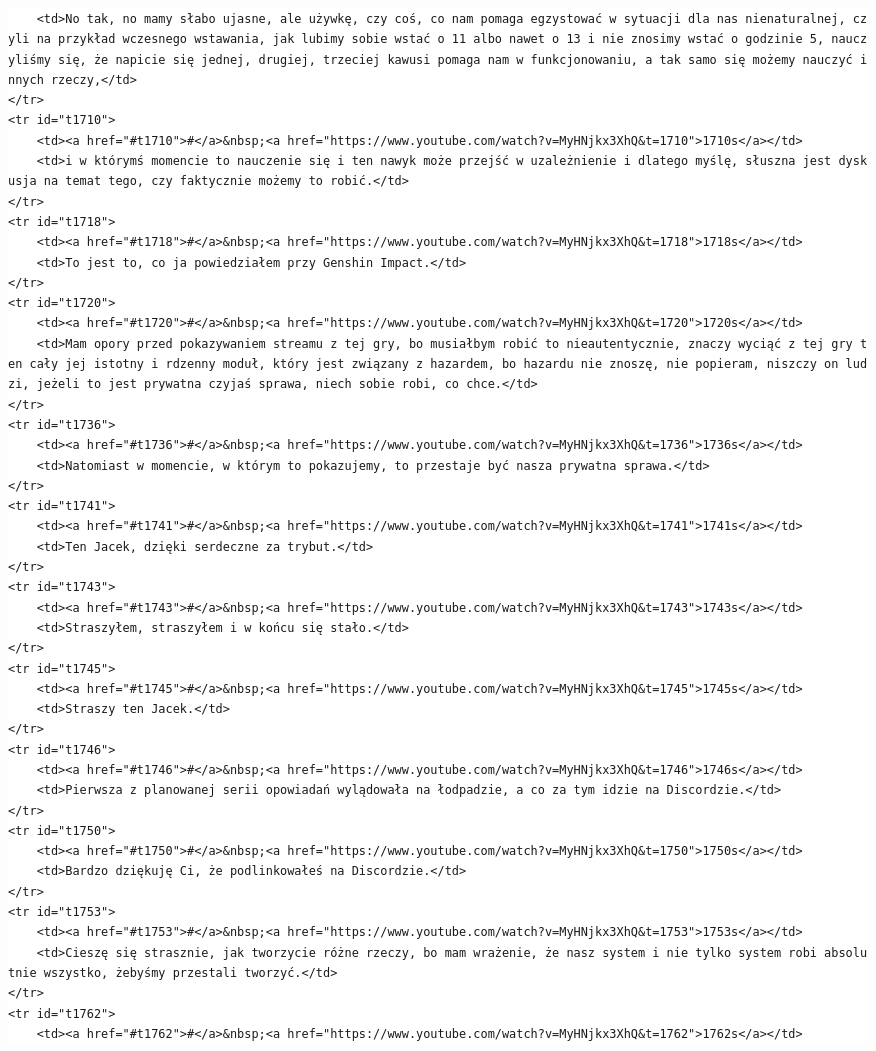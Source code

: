         <td>No tak, no mamy słabo ujasne, ale używkę, czy coś, co nam pomaga egzystować w sytuacji dla nas nienaturalnej, czyli na przykład wczesnego wstawania, jak lubimy sobie wstać o 11 albo nawet o 13 i nie znosimy wstać o godzinie 5, nauczyliśmy się, że napicie się jednej, drugiej, trzeciej kawusi pomaga nam w funkcjonowaniu, a tak samo się możemy nauczyć innych rzeczy,</td>
    </tr>
    <tr id="t1710">
        <td><a href="#t1710">#</a>&nbsp;<a href="https://www.youtube.com/watch?v=MyHNjkx3XhQ&t=1710">1710s</a></td>
        <td>i w którymś momencie to nauczenie się i ten nawyk może przejść w uzależnienie i dlatego myślę, słuszna jest dyskusja na temat tego, czy faktycznie możemy to robić.</td>
    </tr>
    <tr id="t1718">
        <td><a href="#t1718">#</a>&nbsp;<a href="https://www.youtube.com/watch?v=MyHNjkx3XhQ&t=1718">1718s</a></td>
        <td>To jest to, co ja powiedziałem przy Genshin Impact.</td>
    </tr>
    <tr id="t1720">
        <td><a href="#t1720">#</a>&nbsp;<a href="https://www.youtube.com/watch?v=MyHNjkx3XhQ&t=1720">1720s</a></td>
        <td>Mam opory przed pokazywaniem streamu z tej gry, bo musiałbym robić to nieautentycznie, znaczy wyciąć z tej gry ten cały jej istotny i rdzenny moduł, który jest związany z hazardem, bo hazardu nie znoszę, nie popieram, niszczy on ludzi, jeżeli to jest prywatna czyjaś sprawa, niech sobie robi, co chce.</td>
    </tr>
    <tr id="t1736">
        <td><a href="#t1736">#</a>&nbsp;<a href="https://www.youtube.com/watch?v=MyHNjkx3XhQ&t=1736">1736s</a></td>
        <td>Natomiast w momencie, w którym to pokazujemy, to przestaje być nasza prywatna sprawa.</td>
    </tr>
    <tr id="t1741">
        <td><a href="#t1741">#</a>&nbsp;<a href="https://www.youtube.com/watch?v=MyHNjkx3XhQ&t=1741">1741s</a></td>
        <td>Ten Jacek, dzięki serdeczne za trybut.</td>
    </tr>
    <tr id="t1743">
        <td><a href="#t1743">#</a>&nbsp;<a href="https://www.youtube.com/watch?v=MyHNjkx3XhQ&t=1743">1743s</a></td>
        <td>Straszyłem, straszyłem i w końcu się stało.</td>
    </tr>
    <tr id="t1745">
        <td><a href="#t1745">#</a>&nbsp;<a href="https://www.youtube.com/watch?v=MyHNjkx3XhQ&t=1745">1745s</a></td>
        <td>Straszy ten Jacek.</td>
    </tr>
    <tr id="t1746">
        <td><a href="#t1746">#</a>&nbsp;<a href="https://www.youtube.com/watch?v=MyHNjkx3XhQ&t=1746">1746s</a></td>
        <td>Pierwsza z planowanej serii opowiadań wylądowała na łodpadzie, a co za tym idzie na Discordzie.</td>
    </tr>
    <tr id="t1750">
        <td><a href="#t1750">#</a>&nbsp;<a href="https://www.youtube.com/watch?v=MyHNjkx3XhQ&t=1750">1750s</a></td>
        <td>Bardzo dziękuję Ci, że podlinkowałeś na Discordzie.</td>
    </tr>
    <tr id="t1753">
        <td><a href="#t1753">#</a>&nbsp;<a href="https://www.youtube.com/watch?v=MyHNjkx3XhQ&t=1753">1753s</a></td>
        <td>Cieszę się strasznie, jak tworzycie różne rzeczy, bo mam wrażenie, że nasz system i nie tylko system robi absolutnie wszystko, żebyśmy przestali tworzyć.</td>
    </tr>
    <tr id="t1762">
        <td><a href="#t1762">#</a>&nbsp;<a href="https://www.youtube.com/watch?v=MyHNjkx3XhQ&t=1762">1762s</a></td>